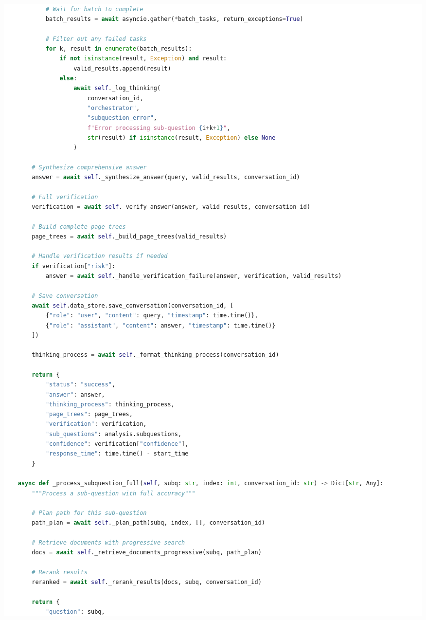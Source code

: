 ```python
            # Wait for batch to complete
            batch_results = await asyncio.gather(*batch_tasks, return_exceptions=True)

            # Filter out any failed tasks
            for k, result in enumerate(batch_results):
                if not isinstance(result, Exception) and result:
                    valid_results.append(result)
                else:
                    await self._log_thinking(
                        conversation_id,
                        "orchestrator",
                        "subquestion_error",
                        f"Error processing sub-question {i+k+1}",
                        str(result) if isinstance(result, Exception) else None
                    )

        # Synthesize comprehensive answer
        answer = await self._synthesize_answer(query, valid_results, conversation_id)

        # Full verification
        verification = await self._verify_answer(answer, valid_results, conversation_id)

        # Build complete page trees
        page_trees = await self._build_page_trees(valid_results)

        # Handle verification results if needed
        if verification["risk"]:
            answer = await self._handle_verification_failure(answer, verification, valid_results)

        # Save conversation
        await self.data_store.save_conversation(conversation_id, [
            {"role": "user", "content": query, "timestamp": time.time()},
            {"role": "assistant", "content": answer, "timestamp": time.time()}
        ])

        thinking_process = await self._format_thinking_process(conversation_id)

        return {
            "status": "success",
            "answer": answer,
            "thinking_process": thinking_process,
            "page_trees": page_trees,
            "verification": verification,
            "sub_questions": analysis.subquestions,
            "confidence": verification["confidence"],
            "response_time": time.time() - start_time
        }

    async def _process_subquestion_full(self, subq: str, index: int, conversation_id: str) -> Dict[str, Any]:
        """Process a sub-question with full accuracy"""

        # Plan path for this sub-question
        path_plan = await self._plan_path(subq, index, [], conversation_id)

        # Retrieve documents with progressive search
        docs = await self._retrieve_documents_progressive(subq, path_plan)

        # Rerank results
        reranked = await self._rerank_results(docs, subq, conversation_id)

        return {
            "question": subq,
```